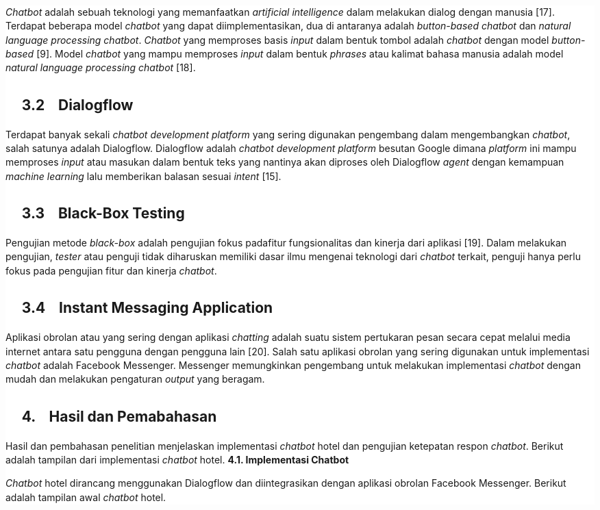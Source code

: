 <p><span class="font3" style="font-style:italic;">Chatbot</span><span class="font3"> adalah sebuah teknologi yang memanfaatkan </span><span class="font3" style="font-style:italic;">artificial intelligence</span><span class="font3"> dalam melakukan dialog dengan manusia [17]. Terdapat beberapa model </span><span class="font3" style="font-style:italic;">chatbot</span><span class="font3"> yang dapat diimplementasikan, dua di antaranya adalah </span><span class="font3" style="font-style:italic;">button-based chatbot</span><span class="font3"> dan </span><span class="font3" style="font-style:italic;">natural language processing chatbot</span><span class="font3">. </span><span class="font3" style="font-style:italic;">Chatbot</span><span class="font3"> yang memproses basis </span><span class="font3" style="font-style:italic;">input</span><span class="font3"> dalam bentuk tombol adalah </span><span class="font3" style="font-style:italic;">chatbot </span><span class="font3">dengan model </span><span class="font3" style="font-style:italic;">button-based</span><span class="font3"> [9]. Model </span><span class="font3" style="font-style:italic;">chatbot</span><span class="font3"> yang mampu memproses </span><span class="font3" style="font-style:italic;">input</span><span class="font3"> dalam bentuk </span><span class="font3" style="font-style:italic;">phrases</span><span class="font3"> atau kalimat bahasa manusia adalah model </span><span class="font3" style="font-style:italic;">natural language processing chatbot</span><span class="font3"> [18].</span></p>
<ul style="list-style:none;"><li>
<h2><a name="bookmark8"></a><span class="font3" style="font-weight:bold;"><a name="bookmark9"></a>3.2 &nbsp;&nbsp;&nbsp;Dialogflow</span></h2></li></ul>
<p><span class="font3">Terdapat banyak sekali </span><span class="font3" style="font-style:italic;">chatbot development platform</span><span class="font3"> yang sering digunakan pengembang dalam mengembangkan </span><span class="font3" style="font-style:italic;">chatbot</span><span class="font3">, salah satunya adalah Dialogflow. Dialogflow adalah </span><span class="font3" style="font-style:italic;">chatbot development platform</span><span class="font3"> besutan Google dimana </span><span class="font3" style="font-style:italic;">platform</span><span class="font3"> ini mampu memproses </span><span class="font3" style="font-style:italic;">input</span><span class="font3"> atau masukan dalam bentuk teks yang nantinya akan diproses oleh Dialogflow </span><span class="font3" style="font-style:italic;">agent </span><span class="font3">dengan kemampuan </span><span class="font3" style="font-style:italic;">machine learning</span><span class="font3"> lalu memberikan balasan sesuai </span><span class="font3" style="font-style:italic;">intent</span><span class="font3"> [15].</span></p>
<ul style="list-style:none;"><li>
<h2><a name="bookmark10"></a><span class="font3" style="font-weight:bold;"><a name="bookmark11"></a>3.3 &nbsp;&nbsp;&nbsp;Black-Box Testing</span></h2></li></ul>
<p><span class="font3">Pengujian metode </span><span class="font3" style="font-style:italic;">black-box</span><span class="font3"> adalah pengujian fokus padafitur fungsionalitas dan kinerja dari aplikasi [19]. Dalam melakukan pengujian, </span><span class="font3" style="font-style:italic;">tester</span><span class="font3"> atau penguji tidak diharuskan memiliki dasar ilmu mengenai teknologi dari </span><span class="font3" style="font-style:italic;">chatbot</span><span class="font3"> terkait, penguji hanya perlu fokus pada pengujian fitur dan kinerja </span><span class="font3" style="font-style:italic;">chatbot</span><span class="font3">.</span></p>
<ul style="list-style:none;"><li>
<h2><a name="bookmark12"></a><span class="font3" style="font-weight:bold;"><a name="bookmark13"></a>3.4 &nbsp;&nbsp;&nbsp;Instant Messaging Application</span></h2></li></ul>
<p><span class="font3">Aplikasi obrolan atau yang sering dengan aplikasi </span><span class="font3" style="font-style:italic;">chatting</span><span class="font3"> adalah suatu sistem pertukaran pesan secara cepat melalui media internet antara satu pengguna dengan pengguna lain [20]. Salah satu aplikasi obrolan yang sering digunakan untuk implementasi </span><span class="font3" style="font-style:italic;">chatbot</span><span class="font3"> adalah Facebook Messenger. Messenger memungkinkan pengembang untuk melakukan implementasi </span><span class="font3" style="font-style:italic;">chatbot</span><span class="font3"> dengan mudah dan melakukan pengaturan </span><span class="font3" style="font-style:italic;">output</span><span class="font3"> yang beragam.</span></p>
<ul style="list-style:none;"><li>
<h2><a name="bookmark14"></a><span class="font3" style="font-weight:bold;"><a name="bookmark15"></a>4. &nbsp;&nbsp;&nbsp;Hasil dan Pemabahasan</span></h2></li></ul>
<p><span class="font3">Hasil dan pembahasan penelitian menjelaskan implementasi </span><span class="font3" style="font-style:italic;">chatbot</span><span class="font3"> hotel dan pengujian ketepatan respon </span><span class="font3" style="font-style:italic;">chatbot</span><span class="font3">. Berikut adalah tampilan dari implementasi </span><span class="font3" style="font-style:italic;">chatbot</span><span class="font3"> hotel. </span><span class="font3" style="font-weight:bold;">4.1. Implementasi Chatbot</span></p>
<p><span class="font3" style="font-style:italic;">Chatbot</span><span class="font3"> hotel dirancang menggunakan Dialogflow dan diintegrasikan dengan aplikasi obrolan Facebook Messenger. Berikut adalah tampilan awal </span><span class="font3" style="font-style:italic;">chatbot</span><span class="font3"> hotel.</span></p>